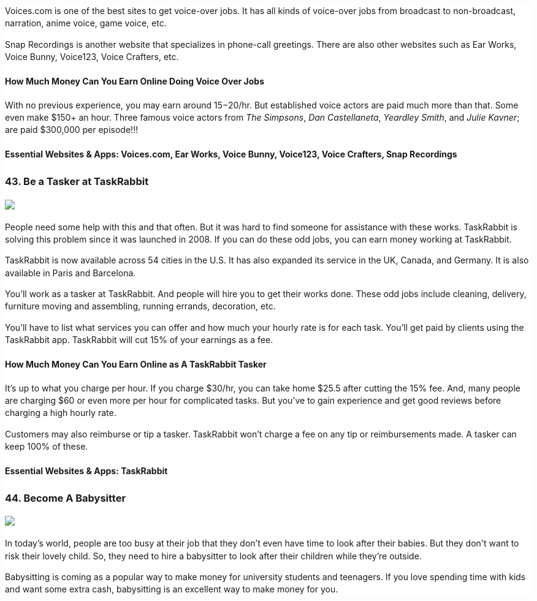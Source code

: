 Voices.com is one of the best sites to get voice-over jobs. It has all kinds of voice-over jobs from broadcast to non-broadcast, narration, anime voice, game voice, etc.

Snap Recordings is another website that specializes in phone-call greetings. There are also other websites such as Ear Works, Voice Bunny, Voice123, Voice Crafters, etc.

#### How Much Money Can You Earn Online Doing Voice Over Jobs

With no previous experience, you may earn around $15-$20/hr. But established voice actors are paid much more than that. Some even make $150+ an hour. Three famous voice actors from _The Simpsons_, _Dan Castellaneta_, _Yeardley Smith_, and _Julie Kavner_; are paid $300,000 per episode!!!

#### Essential Websites & Apps: Voices.com, Ear Works, Voice Bunny, Voice123, Voice Crafters, Snap Recordings

### 43\. Be a Tasker at TaskRabbit

![](./images/image-24-1024x561.jpeg)

People need some help with this and that often. But it was hard to find someone for assistance with these works. TaskRabbit is solving this problem since it was launched in 2008. If you can do these odd jobs, you can earn money working at TaskRabbit.

TaskRabbit is now available across 54 cities in the U.S. It has also expanded its service in the UK, Canada, and Germany. It is also available in Paris and Barcelona.

You’ll work as a tasker at TaskRabbit. And people will hire you to get their works done. These odd jobs include cleaning, delivery, furniture moving and assembling, running errands, decoration, etc.

You’ll have to list what services you can offer and how much your hourly rate is for each task. You’ll get paid by clients using the TaskRabbit app. TaskRabbit will cut 15% of your earnings as a fee.

#### How Much Money Can You Earn Online as A TaskRabbit Tasker

It’s up to what you charge per hour. If you charge $30/hr, you can take home $25.5 after cutting the 15% fee. And, many people are charging $60 or even more per hour for complicated tasks. But you’ve to gain experience and get good reviews before charging a high hourly rate.

Customers may also reimburse or tip a tasker. TaskRabbit won’t charge a fee on any tip or reimbursements made. A tasker can keep 100% of these.

#### Essential Websites & Apps: TaskRabbit

### 44\. Become A Babysitter

![](./images/image-64-1024x768.jpeg)

In today’s world, people are too busy at their job that they don’t even have time to look after their babies. But they don't want to risk their lovely child. So, they need to hire a babysitter to look after their children while they’re outside.

Babysitting is coming as a popular way to make money for university students and teenagers. If you love spending time with kids and want some extra cash, babysitting is an excellent way to make money for you.
